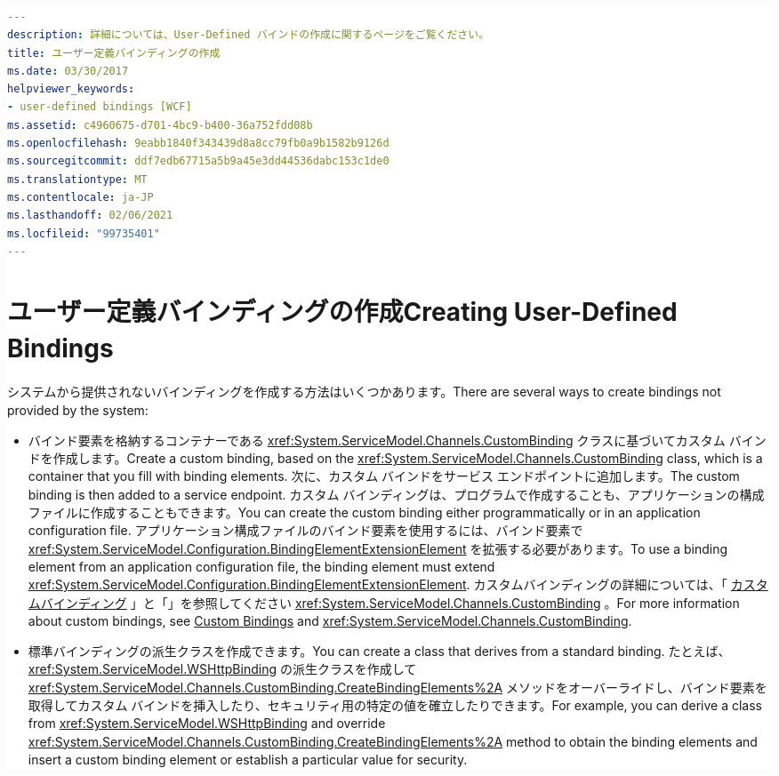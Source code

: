 ```yaml
---
description: 詳細については、User-Defined バインドの作成に関するページをご覧ください。
title: ユーザー定義バインディングの作成
ms.date: 03/30/2017
helpviewer_keywords:
- user-defined bindings [WCF]
ms.assetid: c4960675-d701-4bc9-b400-36a752fdd08b
ms.openlocfilehash: 9eabb1840f343439d8a8cc79fb0a9b1582b9126d
ms.sourcegitcommit: ddf7edb67715a5b9a45e3dd44536dabc153c1de0
ms.translationtype: MT
ms.contentlocale: ja-JP
ms.lasthandoff: 02/06/2021
ms.locfileid: "99735401"
---
```

# <a name="creating-user-defined-bindings"></a><span data-ttu-id="61dd2-103">ユーザー定義バインディングの作成</span><span class="sxs-lookup"><span data-stu-id="61dd2-103">Creating User-Defined Bindings</span></span>

<span data-ttu-id="61dd2-104">システムから提供されないバインディングを作成する方法はいくつかあります。</span><span class="sxs-lookup"><span data-stu-id="61dd2-104">There are several ways to create bindings not provided by the system:</span></span>  
  
- <span data-ttu-id="61dd2-105">バインド要素を格納するコンテナーである <xref:System.ServiceModel.Channels.CustomBinding> クラスに基づいてカスタム バインドを作成します。</span><span class="sxs-lookup"><span data-stu-id="61dd2-105">Create a custom binding, based on the <xref:System.ServiceModel.Channels.CustomBinding> class, which is a container that you fill with binding elements.</span></span> <span data-ttu-id="61dd2-106">次に、カスタム バインドをサービス エンドポイントに追加します。</span><span class="sxs-lookup"><span data-stu-id="61dd2-106">The custom binding is then added to a service endpoint.</span></span> <span data-ttu-id="61dd2-107">カスタム バインディングは、プログラムで作成することも、アプリケーションの構成ファイルに作成することもできます。</span><span class="sxs-lookup"><span data-stu-id="61dd2-107">You can create the custom binding either programmatically or in an application configuration file.</span></span> <span data-ttu-id="61dd2-108">アプリケーション構成ファイルのバインド要素を使用するには、バインド要素で <xref:System.ServiceModel.Configuration.BindingElementExtensionElement> を拡張する必要があります。</span><span class="sxs-lookup"><span data-stu-id="61dd2-108">To use a binding element from an application configuration file, the binding element must extend <xref:System.ServiceModel.Configuration.BindingElementExtensionElement>.</span></span> <span data-ttu-id="61dd2-109">カスタムバインディングの詳細については、「 [カスタムバインディング](custom-bindings.md) 」と「」を参照してください <xref:System.ServiceModel.Channels.CustomBinding> 。</span><span class="sxs-lookup"><span data-stu-id="61dd2-109">For more information about custom bindings, see [Custom Bindings](custom-bindings.md) and <xref:System.ServiceModel.Channels.CustomBinding>.</span></span>  
  
- <span data-ttu-id="61dd2-110">標準バインディングの派生クラスを作成できます。</span><span class="sxs-lookup"><span data-stu-id="61dd2-110">You can create a class that derives from a standard binding.</span></span> <span data-ttu-id="61dd2-111">たとえば、<xref:System.ServiceModel.WSHttpBinding> の派生クラスを作成して <xref:System.ServiceModel.Channels.CustomBinding.CreateBindingElements%2A> メソッドをオーバーライドし、バインド要素を取得してカスタム バインドを挿入したり、セキュリティ用の特定の値を確立したりできます。</span><span class="sxs-lookup"><span data-stu-id="61dd2-111">For example, you can derive a class from <xref:System.ServiceModel.WSHttpBinding> and override <xref:System.ServiceModel.Channels.CustomBinding.CreateBindingElements%2A> method to obtain the binding elements and insert a custom binding element or establish a particular value for security.</span></span>  
  